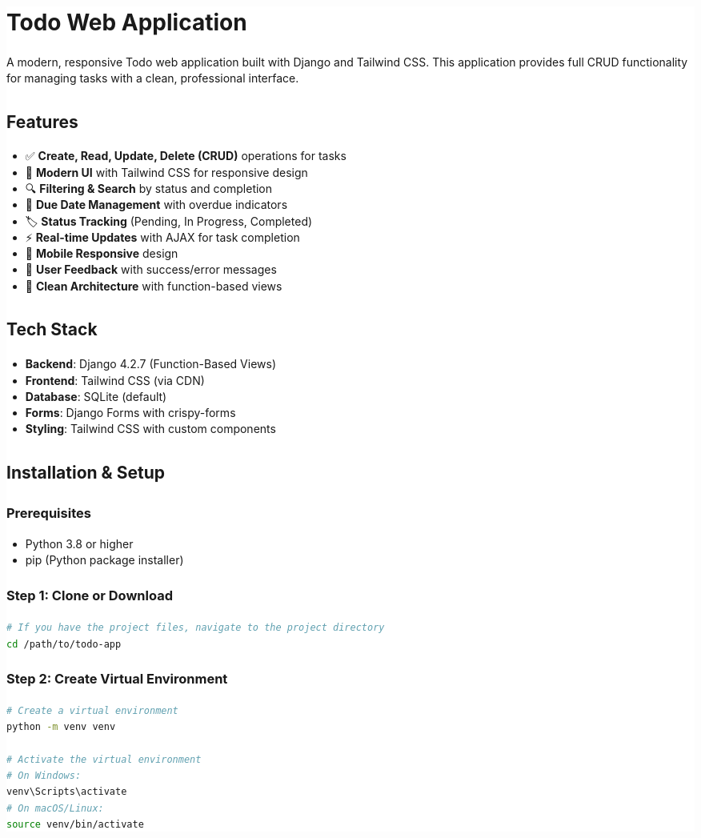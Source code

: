# Todo Web Application

A modern, responsive Todo web application built with Django and Tailwind CSS. This application provides full CRUD functionality for managing tasks with a clean, professional interface.

## Features

- ✅ **Create, Read, Update, Delete (CRUD)** operations for tasks
- 🎨 **Modern UI** with Tailwind CSS for responsive design
- 🔍 **Filtering & Search** by status and completion
- 📅 **Due Date Management** with overdue indicators
- 🏷️ **Status Tracking** (Pending, In Progress, Completed)
- ⚡ **Real-time Updates** with AJAX for task completion
- 📱 **Mobile Responsive** design
- 🔔 **User Feedback** with success/error messages
- 🎯 **Clean Architecture** with function-based views

## Tech Stack

- **Backend**: Django 4.2.7 (Function-Based Views)
- **Frontend**: Tailwind CSS (via CDN)
- **Database**: SQLite (default)
- **Forms**: Django Forms with crispy-forms
- **Styling**: Tailwind CSS with custom components

## Installation & Setup

### Prerequisites

- Python 3.8 or higher
- pip (Python package installer)

### Step 1: Clone or Download

```bash
# If you have the project files, navigate to the project directory
cd /path/to/todo-app
```

### Step 2: Create Virtual Environment

```bash
# Create a virtual environment
python -m venv venv

# Activate the virtual environment
# On Windows:
venv\Scripts\activate
# On macOS/Linux:
source venv/bin/activate
```
